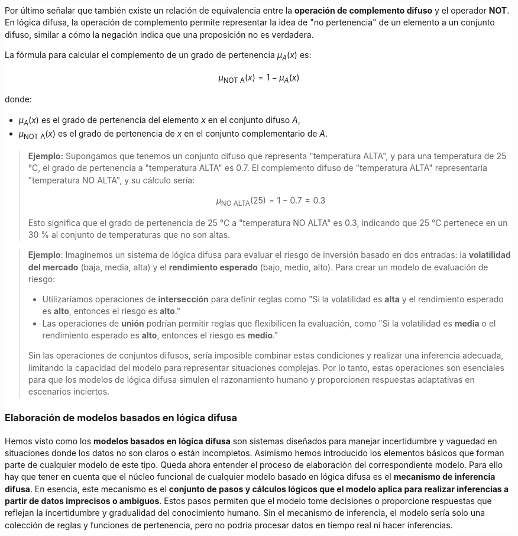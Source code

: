 Por último señalar que también existe un relación de equivalencia entre la **operación de complemento difuso** y el operador **NOT**. En lógica difusa, la operación de complemento permite representar la idea de "no pertenencia" de un elemento a un conjunto difuso, similar a cómo la negación indica que una proposición no es verdadera.

La fórmula para calcular el complemento de un grado de pertenencia $\mu_A(x)$ es:

$$
\mu_{\text{NOT A}}(x) = 1 - \mu_A(x)
$$

donde:

- $\mu_A(x)$ es el grado de pertenencia del elemento $x$ en el conjunto difuso $A$,
- $\mu_{\text{NOT A}}(x)$ es el grado de pertenencia de $x$ en el conjunto complementario de $A$.

> **Ejemplo:** Supongamos que tenemos un conjunto difuso que representa "temperatura ALTA", y para una temperatura de 25 °C, el grado de pertenencia a "temperatura ALTA" es 0.7. El complemento difuso de "temperatura ALTA" representaría "temperatura NO ALTA", y su cálculo sería:
> 
> $$
> \mu_{\text{NO ALTA}}(25) = 1 - 0.7 = 0.3
> $$
>
> Esto significa que el grado de pertenencia de 25 °C a "temperatura NO ALTA" es 0.3, indicando que 25 °C pertenece en un 30 % al conjunto de temperaturas que no son altas.

> **Ejemplo**: Imaginemos un sistema de lógica difusa para evaluar el riesgo de inversión basado en dos entradas: la **volatilidad del mercado** (baja, media, alta) y el **rendimiento esperado** (bajo, medio, alto). Para crear un modelo de evaluación de riesgo:
>
> - Utilizaríamos operaciones de **intersección** para definir reglas como "Si la volatilidad es **alta** y el rendimiento esperado es **alto**, entonces el riesgo es **alto**."
> - Las operaciones de **unión** podrían permitir reglas que flexibilicen la evaluación, como "Si la volatilidad es **media** o el rendimiento esperado es **alto**, entonces el riesgo es **medio**."
>
> Sin las operaciones de conjuntos difusos, sería imposible combinar estas condiciones y realizar una inferencia adecuada, limitando la capacidad del modelo para representar situaciones complejas. Por lo tanto, estas operaciones son esenciales para que los modelos de lógica difusa simulen el razonamiento humano y proporcionen respuestas adaptativas en escenarios inciertos.

### Elaboración de modelos basados en lógica difusa

Hemos visto como los **modelos basados en lógica difusa** son sistemas diseñados para manejar incertidumbre y vaguedad en situaciones donde los datos no son claros o están incompletos. Asimismo hemos introducido los elementos básicos que forman parte de cualquier modelo de este tipo. Queda ahora entender el proceso de elaboración del correspondiente modelo. Para ello hay que tener en cuenta que el núcleo funcional de cualquier modelo basado en lógica difusa es el **mecanismo de inferencia difusa**. En esencia, este mecanismo es el **conjunto de pasos y cálculos lógicos que el modelo aplica para realizar inferencias a partir de datos imprecisos o ambiguos**. Estos pasos permiten que el modelo tome decisiones o proporcione respuestas que reflejan la incertidumbre y gradualidad del conocimiento humano. Sin el mecanismo de inferencia, el modelo sería solo una colección de reglas y funciones de pertenencia, pero no podría procesar datos en tiempo real ni hacer inferencias.
